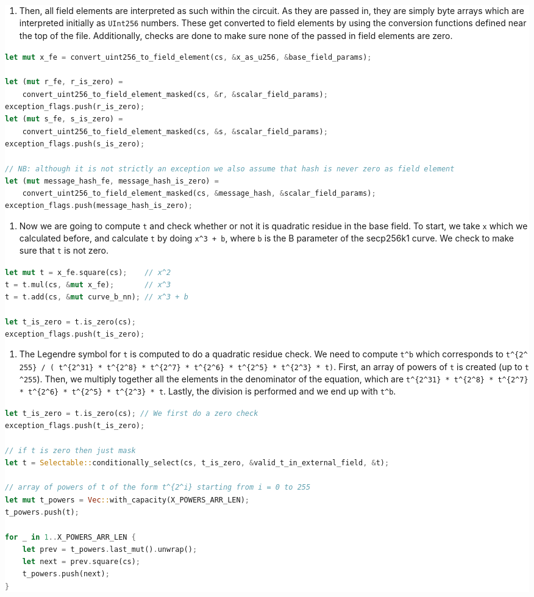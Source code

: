 1. Then, all field elements are interpreted as such within the circuit. As they are passed in, they are simply byte
   arrays which are interpreted initially as `UInt256` numbers. These get converted to field elements by using the
   conversion functions defined near the top of the file. Additionally, checks are done to make sure none of the passed
   in field elements are zero.

```rust
let mut x_fe = convert_uint256_to_field_element(cs, &x_as_u256, &base_field_params);

let (mut r_fe, r_is_zero) =
    convert_uint256_to_field_element_masked(cs, &r, &scalar_field_params);
exception_flags.push(r_is_zero);
let (mut s_fe, s_is_zero) =
    convert_uint256_to_field_element_masked(cs, &s, &scalar_field_params);
exception_flags.push(s_is_zero);

// NB: although it is not strictly an exception we also assume that hash is never zero as field element
let (mut message_hash_fe, message_hash_is_zero) =
    convert_uint256_to_field_element_masked(cs, &message_hash, &scalar_field_params);
exception_flags.push(message_hash_is_zero);
```

1. Now we are going to compute `t` and check whether or not it is quadratic residue in the base field. To start, we take
   `x` which we calculated before, and calculate `t` by doing `x^3 + b`, where `b` is the B parameter of the secp256k1
   curve. We check to make sure that `t` is not zero.

```rust
let mut t = x_fe.square(cs);    // x^2
t = t.mul(cs, &mut x_fe);       // x^3
t = t.add(cs, &mut curve_b_nn); // x^3 + b

let t_is_zero = t.is_zero(cs);
exception_flags.push(t_is_zero);
```

1. The Legendre symbol for `t` is computed to do a quadratic residue check. We need to compute `t^b` which corresponds
   to `t^{2^255} / ( t^{2^31} * t^{2^8} * t^{2^7} * t^{2^6} * t^{2^5} * t^{2^3} * t)`. First, an array of powers of `t`
   is created (up to `t^255`). Then, we multiply together all the elements in the denominator of the equation, which are
   `t^{2^31} * t^{2^8} * t^{2^7} * t^{2^6} * t^{2^5} * t^{2^3} * t`. Lastly, the division is performed and we end up
   with `t^b`.

```rust
let t_is_zero = t.is_zero(cs); // We first do a zero check
exception_flags.push(t_is_zero);

// if t is zero then just mask
let t = Selectable::conditionally_select(cs, t_is_zero, &valid_t_in_external_field, &t);

// array of powers of t of the form t^{2^i} starting from i = 0 to 255
let mut t_powers = Vec::with_capacity(X_POWERS_ARR_LEN);
t_powers.push(t);

for _ in 1..X_POWERS_ARR_LEN {
    let prev = t_powers.last_mut().unwrap();
    let next = prev.square(cs);
    t_powers.push(next);
}

```